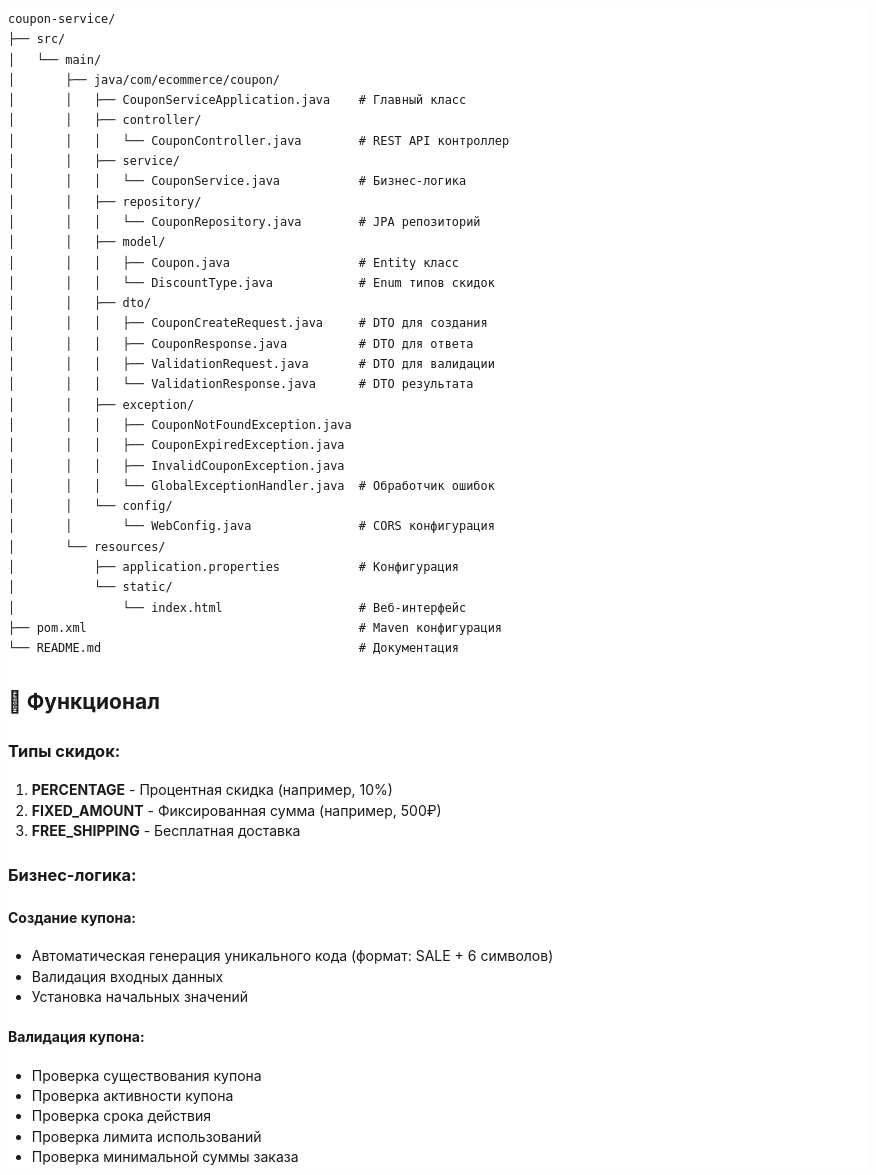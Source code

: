 ```
coupon-service/
├── src/
│   └── main/
│       ├── java/com/ecommerce/coupon/
│       │   ├── CouponServiceApplication.java    # Главный класс
│       │   ├── controller/
│       │   │   └── CouponController.java        # REST API контроллер
│       │   ├── service/
│       │   │   └── CouponService.java           # Бизнес-логика
│       │   ├── repository/
│       │   │   └── CouponRepository.java        # JPA репозиторий
│       │   ├── model/
│       │   │   ├── Coupon.java                  # Entity класс
│       │   │   └── DiscountType.java            # Enum типов скидок
│       │   ├── dto/
│       │   │   ├── CouponCreateRequest.java     # DTO для создания
│       │   │   ├── CouponResponse.java          # DTO для ответа
│       │   │   ├── ValidationRequest.java       # DTO для валидации
│       │   │   └── ValidationResponse.java      # DTO результата
│       │   ├── exception/
│       │   │   ├── CouponNotFoundException.java
│       │   │   ├── CouponExpiredException.java
│       │   │   ├── InvalidCouponException.java
│       │   │   └── GlobalExceptionHandler.java  # Обработчик ошибок
│       │   └── config/
│       │       └── WebConfig.java               # CORS конфигурация
│       └── resources/
│           ├── application.properties           # Конфигурация
│           └── static/
│               └── index.html                   # Веб-интерфейс
├── pom.xml                                      # Maven конфигурация
└── README.md                                    # Документация
```

## 🎯 Функционал

### Типы скидок:
1. **PERCENTAGE** - Процентная скидка (например, 10%)
2. **FIXED_AMOUNT** - Фиксированная сумма (например, 500₽)
3. **FREE_SHIPPING** - Бесплатная доставка

### Бизнес-логика:

#### Создание купона:
- Автоматическая генерация уникального кода (формат: SALE + 6 символов)
- Валидация входных данных
- Установка начальных значений

#### Валидация купона:
- Проверка существования купона
- Проверка активности купона
- Проверка срока действия
- Проверка лимита использований
- Проверка минимальной суммы заказа
